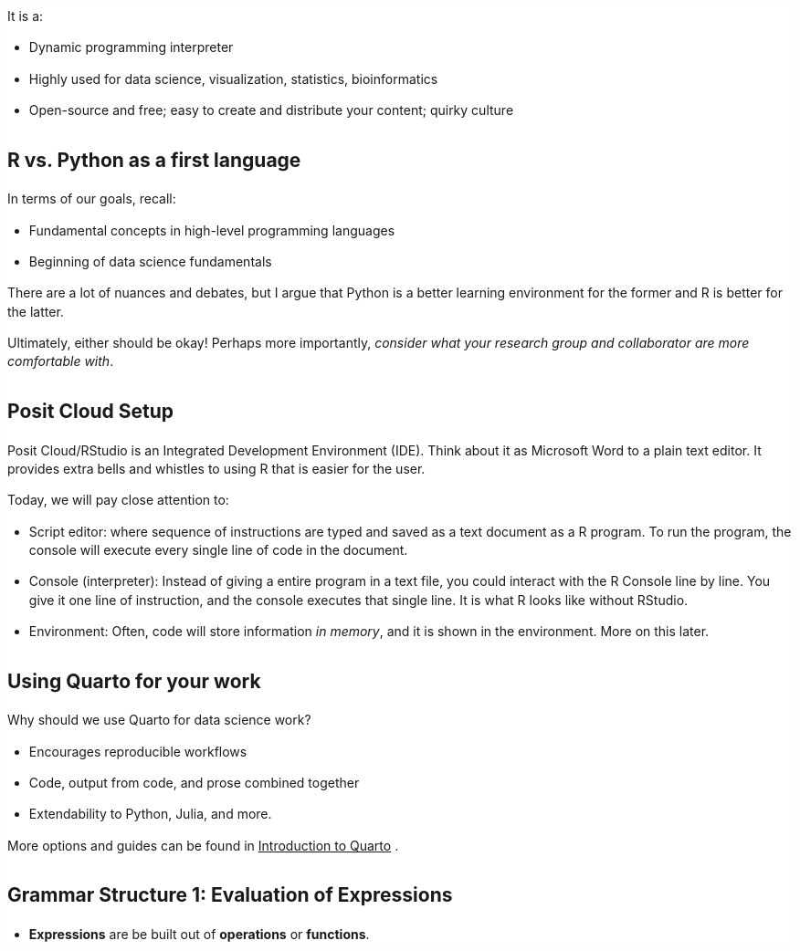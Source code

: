 It is a:

-   Dynamic programming interpreter

-   Highly used for data science, visualization, statistics, bioinformatics

-   Open-source and free; easy to create and distribute your content; quirky culture

## R vs. Python as a first language

In terms of our goals, recall:

-   Fundamental concepts in high-level programming languages

-   Beginning of data science fundamentals

There are a lot of nuances and debates, but I argue that Python is a better learning environment for the former and R is better for the latter.

Ultimately, either should be okay! Perhaps more importantly, *consider what your research group and collaborator are more comfortable with*.

## Posit Cloud Setup

Posit Cloud/RStudio is an Integrated Development Environment (IDE). Think about it as Microsoft Word to a plain text editor. It provides extra bells and whistles to using R that is easier for the user.

Today, we will pay close attention to:

-   Script editor: where sequence of instructions are typed and saved as a text document as a R program. To run the program, the console will execute every single line of code in the document.

-   Console (interpreter): Instead of giving a entire program in a text file, you could interact with the R Console line by line. You give it one line of instruction, and the console executes that single line. It is what R looks like without RStudio.

-   Environment: Often, code will store information *in memory*, and it is shown in the environment. More on this later.

## Using Quarto for your work

Why should we use Quarto for data science work?

-   Encourages reproducible workflows

-   Code, output from code, and prose combined together

-   Extendability to Python, Julia, and more.

More options and guides can be found in [Introduction to Quarto](https://quarto.org/docs/get-started/hello/rstudio.html) .

## Grammar Structure 1: Evaluation of Expressions

-   **Expressions** are be built out of **operations** or **functions**.
